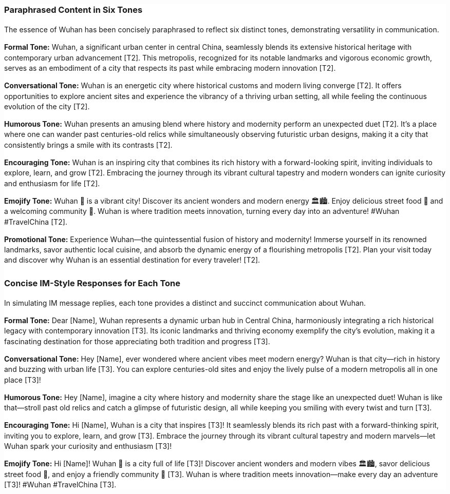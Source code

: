### Paraphrased Content in Six Tones

The essence of Wuhan has been concisely paraphrased to reflect six distinct tones, demonstrating versatility in communication.

**Formal Tone:** Wuhan, a significant urban center in central China, seamlessly blends its extensive historical heritage with contemporary urban advancement [T2]. This metropolis, recognized for its notable landmarks and vigorous economic growth, serves as an embodiment of a city that respects its past while embracing modern innovation [T2].

**Conversational Tone:** Wuhan is an energetic city where historical customs and modern living converge [T2]. It offers opportunities to explore ancient sites and experience the vibrancy of a thriving urban setting, all while feeling the continuous evolution of the city [T2].

**Humorous Tone:** Wuhan presents an amusing blend where history and modernity perform an unexpected duet [T2]. It’s a place where one can wander past centuries-old relics while simultaneously observing futuristic urban designs, making it a city that consistently brings a smile with its contrasts [T2].

**Encouraging Tone:** Wuhan is an inspiring city that combines its rich history with a forward-looking spirit, inviting individuals to explore, learn, and grow [T2]. Embracing the journey through its vibrant cultural tapestry and modern wonders can ignite curiosity and enthusiasm for life [T2].

**Emojify Tone:** Wuhan 🌆 is a vibrant city! Discover its ancient wonders and modern energy 🏛️🏙️. Enjoy delicious street food 🍜 and a welcoming community 👥. Wuhan is where tradition meets innovation, turning every day into an adventure! #Wuhan #TravelChina [T2].

**Promotional Tone:** Experience Wuhan—the quintessential fusion of history and modernity! Immerse yourself in its renowned landmarks, savor authentic local cuisine, and absorb the dynamic energy of a flourishing metropolis [T2]. Plan your visit today and discover why Wuhan is an essential destination for every traveler! [T2].

### Concise IM-Style Responses for Each Tone

In simulating IM message replies, each tone provides a distinct and succinct communication about Wuhan.

**Formal Tone:** Dear [Name], Wuhan represents a dynamic urban hub in Central China, harmoniously integrating a rich historical legacy with contemporary innovation [T3]. Its iconic landmarks and thriving economy exemplify the city’s evolution, making it a fascinating destination for those appreciating both tradition and progress [T3].

**Conversational Tone:** Hey [Name], ever wondered where ancient vibes meet modern energy? Wuhan is that city—rich in history and buzzing with urban life [T3]. You can explore centuries-old sites and enjoy the lively pulse of a modern metropolis all in one place [T3]!

**Humorous Tone:** Hey [Name], imagine a city where history and modernity share the stage like an unexpected duet! Wuhan is like that—stroll past old relics and catch a glimpse of futuristic design, all while keeping you smiling with every twist and turn [T3].

**Encouraging Tone:** Hi [Name], Wuhan is a city that inspires [T3]! It seamlessly blends its rich past with a forward-thinking spirit, inviting you to explore, learn, and grow [T3]. Embrace the journey through its vibrant cultural tapestry and modern marvels—let Wuhan spark your curiosity and enthusiasm [T3]!

**Emojify Tone:** Hi [Name]! Wuhan 🌆 is a city full of life [T3]! Discover ancient wonders and modern vibes 🏛️🏙️, savor delicious street food 🍜, and enjoy a friendly community 👥 [T3]. Wuhan is where tradition meets innovation—make every day an adventure [T3]! #Wuhan #TravelChina [T3].
